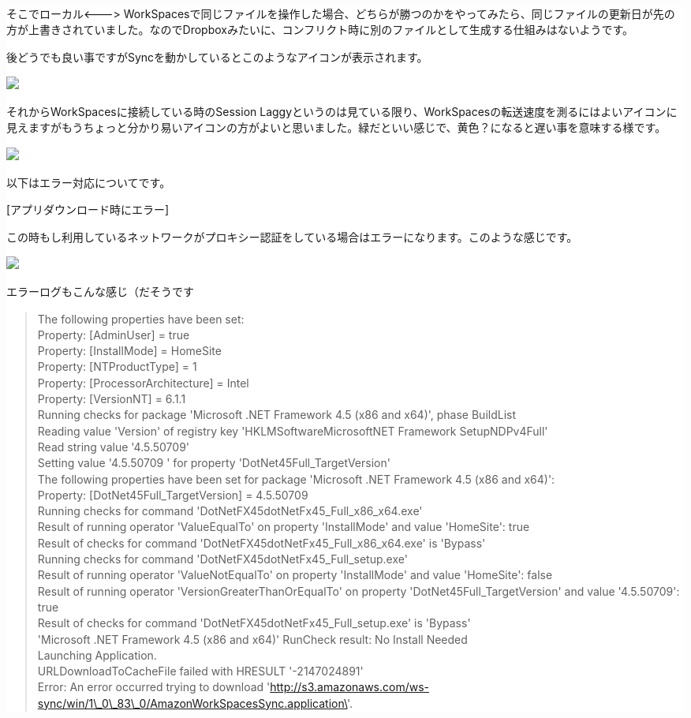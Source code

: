 そこでローカル\<\-\--\>
WorkSpacesで同じファイルを操作した場合、どちらが勝つのかをやってみたら、同じファイルの更新日が先の方が上書きされていました。なのでDropboxみたいに、コンフリクト時に別のファイルとして生成する仕組みはないようです。

後どうでも良い事ですがSyncを動かしているとこのようなアイコンが表示されます。

[![](http://3.bp.blogspot.com/-UfBsGtMTNgk/U-FMIFJ6DkI/AAAAAAAAcTI/_hDwQpOd7PA/s1600/%E3%82%B9%E3%82%AF%E3%83%AA%E3%83%BC%E3%83%B3%E3%82%B7%E3%83%A7%E3%83%83%E3%83%88+2014-08-06+6.26.18.png)](http://3.bp.blogspot.com/-UfBsGtMTNgk/U-FMIFJ6DkI/AAAAAAAAcTI/_hDwQpOd7PA/s1600/%E3%82%B9%E3%82%AF%E3%83%AA%E3%83%BC%E3%83%B3%E3%82%B7%E3%83%A7%E3%83%83%E3%83%88+2014-08-06+6.26.18.png)

それからWorkSpacesに接続している時のSession
Laggyというのは見ている限り、WorkSpacesの転送速度を測るにはよいアイコンに見えますがもうちょっと分かり易いアイコンの方がよいと思いました。緑だといい感じで、黄色？になると遅い事を意味する様です。

[![](http://1.bp.blogspot.com/-t8cbhRiDddY/U-FMWb6WZBI/AAAAAAAAcTQ/qckTymHu-7I/s1600/%E3%82%B9%E3%82%AF%E3%83%AA%E3%83%BC%E3%83%B3%E3%82%B7%E3%83%A7%E3%83%83%E3%83%88+2014-08-05+18.23.38.png)](http://1.bp.blogspot.com/-t8cbhRiDddY/U-FMWb6WZBI/AAAAAAAAcTQ/qckTymHu-7I/s1600/%E3%82%B9%E3%82%AF%E3%83%AA%E3%83%BC%E3%83%B3%E3%82%B7%E3%83%A7%E3%83%83%E3%83%88+2014-08-05+18.23.38.png)

以下はエラー対応についてです。

[アプリダウンロード時にエラー]

この時もし利用しているネットワークがプロキシー認証をしている場合はエラーになります。このような感じです。

[![](http://2.bp.blogspot.com/-yovnG52IGDQ/U-CUCy7zy-I/AAAAAAAAcP0/kLdB_Z8YEms/s1600/%E3%82%A8%E3%83%A9%E3%83%BC%EF%BC%92.png)](http://2.bp.blogspot.com/-yovnG52IGDQ/U-CUCy7zy-I/AAAAAAAAcP0/kLdB_Z8YEms/s1600/%E3%82%A8%E3%83%A9%E3%83%BC%EF%BC%92.png)

エラーログもこんな感じ（だそうです  

> The following properties have been set:  
> Property: \[AdminUser\] = true   
> Property: \[InstallMode\] = HomeSite   
> Property: \[NTProductType\] = 1   
> Property: \[ProcessorArchitecture\] = Intel   
> Property: \[VersionNT\] = 6.1.1   
> Running checks for package \'Microsoft .NET Framework 4.5 (x86 and
> x64)\', phase BuildList  
> Reading value \'Version\' of registry key \'HKLMSoftwareMicrosoftNET
> Framework SetupNDPv4Full\'  
> Read string value \'4.5.50709\'  
> Setting value \'4.5.50709 \' for property
> \'DotNet45Full\_TargetVersion\'  
> The following properties have been set for package \'Microsoft .NET
> Framework 4.5 (x86 and x64)\':  
> Property: \[DotNet45Full\_TargetVersion\] = 4.5.50709   
> Running checks for command
> \'DotNetFX45dotNetFx45\_Full\_x86\_x64.exe\'  
> Result of running operator \'ValueEqualTo\' on property
> \'InstallMode\' and value \'HomeSite\': true  
> Result of checks for command
> \'DotNetFX45dotNetFx45\_Full\_x86\_x64.exe\' is \'Bypass\'  
> Running checks for command \'DotNetFX45dotNetFx45\_Full\_setup.exe\'  
> Result of running operator \'ValueNotEqualTo\' on property
> \'InstallMode\' and value \'HomeSite\': false  
> Result of running operator \'VersionGreaterThanOrEqualTo\' on property
> \'DotNet45Full\_TargetVersion\' and value \'4.5.50709\': true  
> Result of checks for command \'DotNetFX45dotNetFx45\_Full\_setup.exe\'
> is \'Bypass\'  
> \'Microsoft .NET Framework 4.5 (x86 and x64)\' RunCheck result: No
> Install Needed  
> Launching Application.  
> URLDownloadToCacheFile failed with HRESULT \'-2147024891\'  
> Error: An error occurred trying to download
> \'http://s3.amazonaws.com/ws-sync/win/1\_0\_83\_0/AmazonWorkSpacesSync.application\'.
